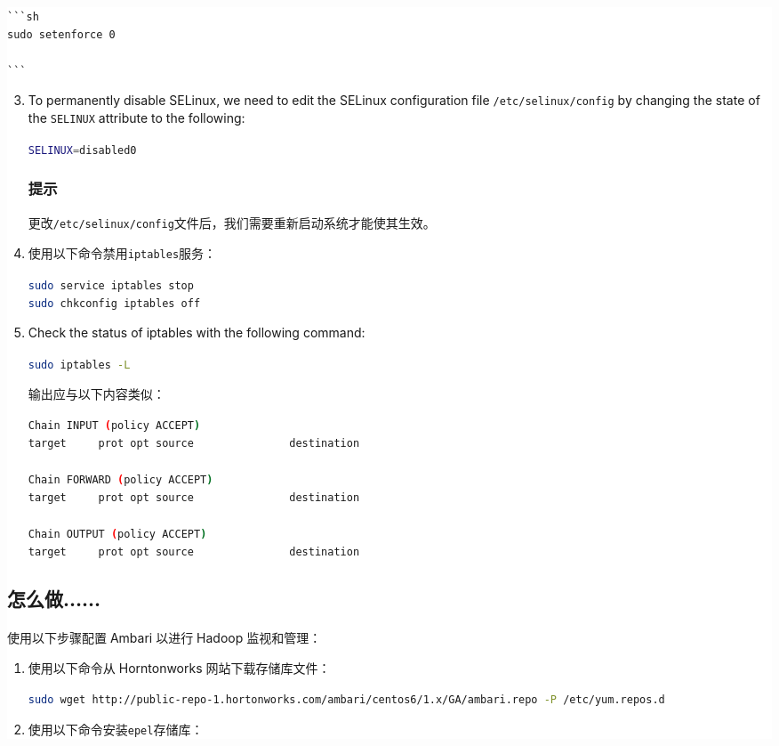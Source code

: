     ```sh
    sudo setenforce 0

    ```

3.  To permanently disable SELinux, we need to edit the SELinux configuration file `/etc/selinux/config` by changing the state of the `SELINUX` attribute to the following:

    ```sh
    SELINUX=disabled0

    ```

    ### 提示

    更改`/etc/selinux/config`文件后，我们需要重新启动系统才能使其生效。

4.  使用以下命令禁用`iptables`服务：

    ```sh
    sudo service iptables stop
    sudo chkconfig iptables off

    ```

5.  Check the status of iptables with the following command:

    ```sh
    sudo iptables -L

    ```

    输出应与以下内容类似：

    ```sh
    Chain INPUT (policy ACCEPT)
    target     prot opt source               destination

    Chain FORWARD (policy ACCEPT)
    target     prot opt source               destination

    Chain OUTPUT (policy ACCEPT)
    target     prot opt source               destination

    ```

## 怎么做……

使用以下步骤配置 Ambari 以进行 Hadoop 监视和管理：

1.  使用以下命令从 Horntonworks 网站下载存储库文件：

    ```sh
    sudo wget http://public-repo-1.hortonworks.com/ambari/centos6/1.x/GA/ambari.repo -P /etc/yum.repos.d

    ```

2.  使用以下命令安装`epel`存储库：
